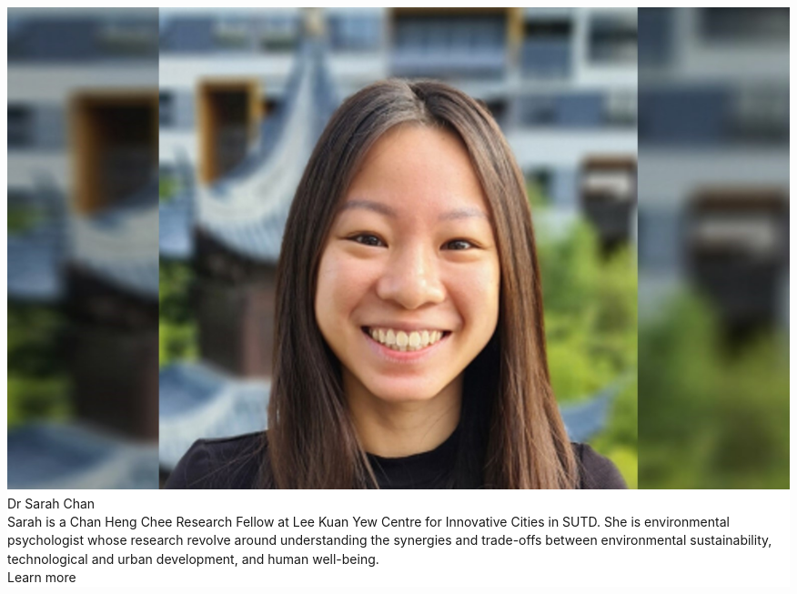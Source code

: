 <img style="width: 100%" height="auto" width="100%" alt="Sarah" src="/images/Week 5/Sarah.jpg">
</div>
</div>
<div class="isomer-card-body">
<div class="isomer-card-title">Dr Sarah Chan</div>
<div class="isomer-card-description">Sarah is a Chan Heng Chee Research Fellow at Lee Kuan Yew Centre for Innovative
Cities in SUTD. She is environmental psychologist whose research revolve
around understanding the synergies and trade-offs between environmental
sustainability, technological and urban development, and human well-being.</div>
<div class="isomer-card-link">Learn more</div>
</div>